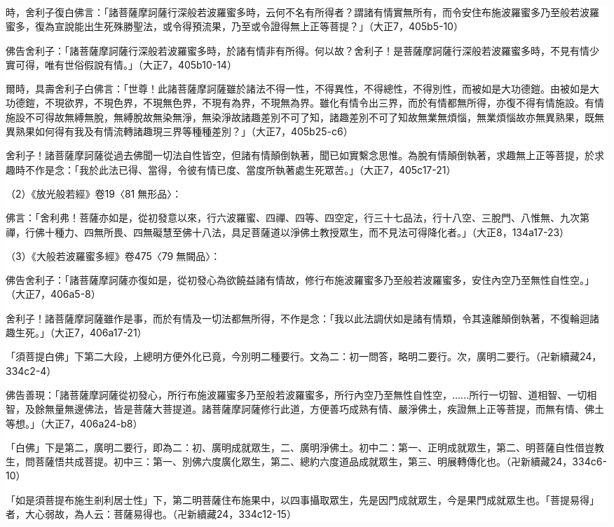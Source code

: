 [^17]: 《大般若波羅蜜多經》卷475〈79
無闕品〉：「由是因緣，諸菩薩摩訶薩觀一切法都無實事，離我、我所，皆以無性而為自性，本性空寂、自相空寂，行深般若波羅蜜多，自立如幻師為有情說法。」（大正7，405a22-25）

[^18]: 《大般若波羅蜜多經》卷475〈79
無闕品〉：「是菩薩摩訶薩安立有情，令住布施乃至般若波羅蜜多已，復為宣說能出生死殊勝聖法，令諸有情依之修學，或得預流果，或得一來果，或得不還果，或得阿羅漢果，或得獨覺菩提，或入菩薩正性離生，或住菩薩摩訶薩地，或證無上正等菩提。」（大正7，405a28-b5）

[^19]: 《大般若波羅蜜多經》卷475〈79 無闕品〉：

時，舍利子復白佛言：「諸菩薩摩訶薩行深般若波羅蜜多時，云何不名有所得者？謂諸有情實無所有，而令安住布施波羅蜜多乃至般若波羅蜜多，復為宣說能出生死殊勝聖法，或令得預流果，乃至或令證得無上正等菩提？」（大正7，405b5-10）

[^20]: 《大般若波羅蜜多經》卷475〈79 無闕品〉：

佛告舍利子：「諸菩薩摩訶薩行深般若波羅蜜多時，於諸有情非有所得。何以故？舍利子！是菩薩摩訶薩行深般若波羅蜜多時，不見有情少實可得，唯有世俗假說有情。」（大正7，405b10-14）

[^21]: 《大般若波羅蜜多經》卷475〈79
無闕品〉：「舍利子！是菩薩摩訶薩行深般若波羅蜜多時，安住二諦為諸有情宣說正法。何謂二諦？一、世俗諦，二、勝義諦。舍利子！雖二諦中有情施設俱不可得，而諸菩薩摩訶薩行深般若波羅蜜多時，方便善巧為諸有情宣說正法，令諸有情聞正法已，於現法中尚不得我，何況當得所求果證及能得者！如是，舍利子！諸菩薩摩訶薩行深般若波羅蜜多時，方便善巧雖為有情宣說正法，令修正行得所證果，而心於彼都無所得，達一切法不可得故。」（大正7，405
b14-24）

[^22]: 曠（ㄎㄨㄤˋ）：2.空曠，開闊。3.指廣大，寬廣。（《漢語大詞典》（五），p.842）

[^23]: 性＝法【宋】【元】【明】【宮】。（大正25，700d，n.14）

[^24]: 五＝六【宋】【元】【明】【宮】。（大正25，700d，n.15）

[^25]: 《大般若波羅蜜多經》卷475〈79 無闕品〉：

爾時，具壽舍利子白佛言：「世尊！此諸菩薩摩訶薩雖於諸法不得一性，不得異性，不得總性，不得別性，而被如是大功德鎧。由被如是大功德鎧，不現欲界，不現色界，不現無色界，不現有為界，不現無為界。雖化有情令出三界，而於有情都無所得，亦復不得有情施設。有情施設不可得故無縛無脫，無縛脫故無染無淨，無染淨故諸趣差別不可了知，諸趣差別不可了知故無業無煩惱，無業煩惱故亦無異熟果，既無異熟果如何得有我及有情流轉諸趣現三界等種種差別？」（大正7，405b25-c6）

[^26]: 《大般若波羅蜜多經》卷475〈79 無闕品〉：

舍利子！諸菩薩摩訶薩從過去佛聞一切法自性皆空，但諸有情顛倒執著，聞已如實繫念思惟。為脫有情顛倒執著，求趣無上正等菩提，於求趣時不作是念：「我於此法已得、當得，令彼有情已度、當度所執著處生死眾苦。」（大正7，405c17-21）

[^27]: 〔誓〕－【宋】【元】【明】【宮】【聖】【石】。（大正25，700d，n.19）

[^28]: 已＝以【石】。（大正25，700d，n.20）

[^29]: （1）《高麗藏》作「十四空」（第14冊，1297a13）。

（2）《放光般若經》卷19〈81 無形品〉：

佛言：「舍利弗！菩薩亦如是，從初發意以來，行六波羅蜜、四禪、四等、四空定，行三十七品法，行十八空、三脫門、八惟無、九次第禪，行佛十種力、四無所畏、四無礙慧至佛十八法，具足菩薩道以淨佛土教授眾生，而不見法可得降化者。」（大正8，134a17-23）

（3）《大般若波羅蜜多經》卷475〈79 無闕品〉：

佛告舍利子：「諸菩薩摩訶薩亦復如是，從初發心為欲饒益諸有情故，修行布施波羅蜜多乃至般若波羅蜜多，安住內空乃至無性自性空。」（大正7，406a5-8）

[^30]: 背捨＝解脫【宋】【元】【明】【宮】。（大正25，700d，n.21）

[^31]: 《大般若波羅蜜多經》卷475〈79 無闕品〉：

舍利子！諸菩薩摩訶薩雖作是事，而於有情及一切法都無所得，不作是念：「我以此法調伏如是諸有情類，令其遠離顛倒執著，不復輪迴諸趣生死。」（大正7，406a17-21）

[^32]: 《大品經義疏》卷10：

「須菩提白佛」下第二大段，上總明方便外化已竟，今別明二種要行。文為二：初一問答，略明二要行。次，廣明二要行。（卍新續藏24，334c2-4）

[^33]: 《大般若波羅蜜多經》卷475〈79 無闕品〉：

佛告善現：「諸菩薩摩訶薩從初發心，所行布施波羅蜜多乃至般若波羅蜜多，所行內空乃至無性自性空，......所行一切智、道相智、一切相智，及餘無量無邊佛法，皆是菩薩大菩提道。諸菩薩摩訶薩修行此道，方便善巧成熟有情、嚴淨佛土，疾證無上正等菩提，而無有情、佛土等想。」（大正7，406a24-b8）

[^34]: 《大品經義疏》卷10：

「白佛」下是第二，廣明二要行，即為二：初、廣明成就眾生，二、廣明淨佛土。初中二：第一、正明成就眾生，第二、明菩薩自性借豈教生，問菩薩悟共成菩提。初中三：第一、別佛六度廣化眾生，第二、總約六度道品成就眾生，第三、明展轉傳化也。（卍新續藏24，334c6-10）

[^35]: （更）＋受【元】【明】。（大正25，701d，n.1）

[^36]: 《大般若波羅蜜多經》卷475〈79
無闕品〉：「諸善男子！勝義諦中都無布施，亦無施者、受者、施物及諸施果，如是諸法皆本性空，本性空中無法可取，諸法空性亦不可取。」（大正7，406b15-17）

[^37]: 《大品經義疏》卷10：

「如是須菩提布施生剎利居士性」下，第二明菩薩住布施果中，以四事攝取眾生，先是因門成就眾生，今是果門成就眾生也。「菩提易得」者，大心弱故，為人云：菩薩易得也。（卍新續藏24，334c12-15）

[^38]: 當＝等【宋】【元】【明】【宮】【聖】【石】。（大正25，701d，n.5）

[^39]: 《大般若波羅蜜多經》卷475〈79
無闕品〉：「諸有情類虛妄分別所執諸法都無自性，但由顛倒妄執為有，是故汝等常當精勤，自除顛倒亦勸他斷，自脫生死亦令他脫，自獲大利亦令他得。」（大正7，406c15-18）

[^40]: （不）＋作【宋】【元】【明】【宮】。（大正25，701d，n.6）

[^41]: 〔不〕－【宋】【宮】。（大正25，701d，n.7）

[^42]: 相＋（空）【宋】【元】【明】【宮】。（大正25，701d，n.8）

[^43]: 嚮＝響【宋】【元】【明】【宮】。（大正25，701d，n.9）


[^1]: 《大品經義疏》卷10：「此品初明以方便故具足菩薩道，故能得佛道名具足。品就第二，以方便故具足菩薩道。中為三：第一、明方便故具足菩薩道能得佛道，二、明習般若故，以本方便，第三、以般若成就故，能化度眾生而無所度。
[^2]: 《大般若波羅蜜多經》卷474〈79 無闕品〉：
[^3]: （1）《放光般若經》卷19〈81 無形品〉：
[^4]: 《大品經義疏》卷10：「第二問云：既不壞、不墮則無有，無有則無物，云何習般若？若不習般若，云何得佛道？答：良由了法無性、無取故，既是習是般若得菩提也。」（卍新續藏24，334a22-24）
[^5]: 能習＋（行）【石】。（大正25，699d，n.17）
[^6]: 《大般若波羅蜜多經》卷474〈79 無闕品〉：
[^7]: 《大般若波羅蜜多經》卷474〈79 無闕品〉：
[^8]: 《大般若波羅蜜多經》卷474〈79
[^9]: 《大般若波羅蜜多經》卷475〈79
[^10]: 《大般若波羅蜜多經》卷475〈79 無闕品〉：
[^11]: 《大般若波羅蜜多經》卷475〈79 無闕品〉：
[^12]: 《大般若波羅蜜多經》卷475〈79 無闕品〉：
[^13]: 住中＝中住【石】。（大正25，700d，n.5）
[^14]: 《大般若波羅蜜多經》卷475〈79 無闕品〉：
[^15]: 《大品經義疏》卷10：
[^16]: 性＝相【宋】【元】【宮】。（大正25，700d，n.7）
[^44]: 《大般若波羅蜜多經》卷475〈79 無闕品〉：
[^45]: 自身＝身自【宋】【宮】。（大正25，701d，n.10）
[^46]: 肌＝𦘺【石】。（大正25，701d，n.11）
[^47]: 物＝法【宋】【宮】。（大正25，701d，n.12）
[^48]: 成＝乘【元】【明】。（大正25，701d，n.13）
[^49]: 〔汝〕－【宋】【宮】，汝＋（等以）【元】【明】。（大正25，701d，n.14）
[^50]: 〔汝〕－【元】【明】。（大正25，701d，n.15）
[^51]: 《大般若波羅蜜多經》卷475〈79 無闕品〉：
[^52]: 尚＝當【聖】。（大正25，701d，n.16）
[^53]: 《大般若波羅蜜多經》卷475〈79
[^54]: 〔如〕－【宋】【元】【明】【宮】【聖】。（大正25，701d，n.17）
[^55]: 《大般若波羅蜜多經》卷475〈79 無闕品〉：
[^56]: 亦＝心【宋】【元】【明】【宮】。（大正25，701d，n.18）
[^57]: 《大般若波羅蜜多經》卷475〈79 無闕品〉：
[^58]: 得＝般【石】。（大正25，702d，n.1）
[^59]: 具＋（足）【元】【明】＊\[＊1\]。（大正25，702d，n.2）
[^60]: 《大般若波羅蜜多經》卷475〈79 無闕品〉：
[^61]: 《大品經義疏》卷10：
[^62]: 〔以〕－【宋】【宮】【聖】。（大正25，702d，n.3）
[^63]: 住＝行【宋】【元】【明】【宮】。（大正25，702d，n.4）
[^64]: 《大般若波羅蜜多經》卷475〈79 無闕品〉：
[^65]: 如＝與【明】。（大正25，702d，n.5）
[^66]: （有）＋物【石】。（大正25，702d，n.6）
[^67]: 法果＝法【宋】【元】【明】【宮】，＝果【聖】。（大正25，702d，n.7）
[^68]: 及＝乃至【宋】【元】【明】【宮】。（大正25，702d，n.8）
[^69]: 《大般若波羅蜜多經》卷475〈79 無闕品〉：
[^70]: 〔少〕－【宋】【宮】。（大正25，702d，n.9）
[^71]: 〔我〕－【宋】【元】【明】【宮】。（大正25，702d，n10）
[^72]: 善＋（道）【宋】【元】【明】【宮】。（大正25，702d，n.11）
[^73]: 《大般若波羅蜜多經》卷475〈79 無闕品〉：
[^74]: （諸）＋尸【石】。（大正25，702d，n.12）
[^75]: 《正觀》（6），p.215：《大智度論》卷90（大正25，695c4-14）。
[^76]: 《大智度論》卷33〈1 序品〉：
[^77]: 著＝相【宋】【宮】。（大正25，702d，n.16）
[^78]: （見）＋常【元】【明】。（大正25，702d，n.17）
[^79]: 印順法師，《中國禪宗史》，p.384：
[^80]: 《大智度論》卷1〈1 序品〉：
[^81]: 《中論》卷1〈1 觀因緣品〉（青目釋）：
[^82]: 《正觀》（6），p.215：參見《大智度論》卷12（大正25，147b8-148a22）、卷15（大正25，171a5-b15）、卷31（大正25，291c21-292a28）、卷36（大正25，326b20-c29）、卷41（大正25，358a17-c8）、卷89（大正25，691a1-b8）。
[^83]: 〔波羅蜜〕－【宋】【元】【明】【宮】【聖】。（大正25，703d，n.1）
[^84]: 勝法＝法勝【石】。（大正25，703d，n.3）
[^85]: 三＝二【宮】。（大正25，703d，n.6）
[^86]: 今＝令【聖】【石】。（大正25，703d，n.7）
[^87]: 市買：買，交易。（《漢語大詞典》（三）p.690）
[^88]: 交易：1.物物交換。後多指做買賣，貿易。（《漢語大詞典》（二）p.332）
[^89]: 以＝已【宋】【元】【明】【宮】。（大正25，703d，n.8）
[^90]: 縛無＝無縛【宋】【元】【明】【宮】【石】。（大正25，703d，n.9）
[^91]: 案：經文作「五道」。論主以「六道」為正說，參見《大智度論》卷10〈1
[^92]: 過罪＝罪過【宋】【元】【明】【宮】。（大正25，703d，n.11）
[^93]: 案：經文作「五道」。
[^94]: 《大正藏》原作「盧」，今依《高麗藏》作「廬」（第14冊，1301c7）。
[^95]: （1）盧：11.通" 廬 "。簡陋的房屋。（《漢語大詞典》（七）p.1469）
[^96]: 《大正藏》原作「盧」，今依《高麗藏》作「廬」（第14冊，1301c10）。
[^97]: 生＝人【宋】【元】【明】【宮】【聖】。（大正25，704d，n.1）
[^98]: 惠＝慧【宋】【宮】。（大正25，704d，n.2）
[^99]: 狂＝誑【石】。（大正25，704d，n.3）
[^100]: 何＝所【石】。（大正25，704d，n.4）
[^101]: 也＝耶【元】【明】。（大正25，704d，n.5）
[^102]: 汝曹：你們。（《漢語大詞典》（五），p.940）
[^103]: 善＝是【石】。（大正25，704d，n.10）
[^104]: 濡＝軟【宋】【元】【明】【宮】。（大正25，704d，n.11）
[^105]: 姓＝性【宋】【元】【宮】。（大正25，704d，n.12）
[^106]: 咄（ㄉㄨㄛˋ）：1.呵叱。2.指呵叱聲。3.嘆詞。（《漢語大詞典》（三），p.313）
[^107]: 當＝能【宋】【元】【明】【明】。（大正25，704d，n.13）
[^108]: 他＋（人）【宋】【元】【明】【宮】【聖】【石】。（大正25，704d，n.14）
[^109]: 作＝得【宋】【元】【明】【宮】。（大正25，704d，n.15）
[^110]: 〔種〕－【石】。（大正25，704d，n.16）
[^111]: 因＋（緣）【宋】【元】【明】【宮】。（大正25，704d，n.17）
[^112]: 稱（ㄔㄣˋ）意：合乎心意。（《漢語大詞典》（八），p.117）
[^113]: 《大智度論》卷59〈37 校量舍利品〉：
[^114]: 佛圖：1.佛塔。參見「浮圖」、「浮屠」。2.佛寺。（《漢語大詞典》（一），p.1292）
[^115]: 皆＋（悉）【石】。（大正25，705d，n.2）
[^116]: 《十誦律》卷34：
[^117]: 處分：1.處理，處置。2.調度，指揮。（《漢語大詞典》（八）p.837）
[^118]: 能＝當【宋】【元】【明】【宮】。（大正25，705d，n.4）
[^119]: 戶＝門【宋】【元】【明】【宮】【石】＊\[＊1\]。（大正25，705d，n.5）
[^120]: 熟：12.表示程度深。（《漢語大詞典》（七）p.242）
[^121]: 雲集：形容從四面八方迅速集合在一起。（《漢語大詞典》（十一）p.651）
[^122]: 怪：1.奇異，罕見。3.驚異，覺得奇怪。（《漢語大詞典》（七）p.483）
[^123]: 另參見《百喻經》卷3（64經）（大正4，552c1-12）。
[^124]: 鬪諍＝諍鬪【宋】【元】【明】【宮】。（大正25，705d，n.6）
[^125]: 愚＝牛【元】【石】。（大正25，705d，n.7）
[^126]: 地理：如安息國諸邊地生者，皆是人身，愚不可教化。（導師《大智度論筆記》［H028］p.422）
[^127]: 支＝肢【元】【明】。（大正25，705d，n.8）
[^128]: 盲聾＝聾盲【石】。（大正25，705d，n.9）
[^129]: 啞＝瘂【宋】【元】【明】【宮】。（大正25，705d，n.10）
[^130]: （1）《十誦律》卷40：
[^131]: 《釋氏要覽》卷3：「禪鎮，木版為之，形量似笏，中作孔，施細串於耳下，頭戴，去額四指。坐禪人若昏睡頭傾，則墮以自警。」（大正54，297b7-9）
[^132]: （1）照＝詔【宋】【元】【明】【宮】。（大正25，705d，n.11）
[^133]: 是汝＝如自【宋】【元】【明】【宮】。（大正25，705d，n.12）